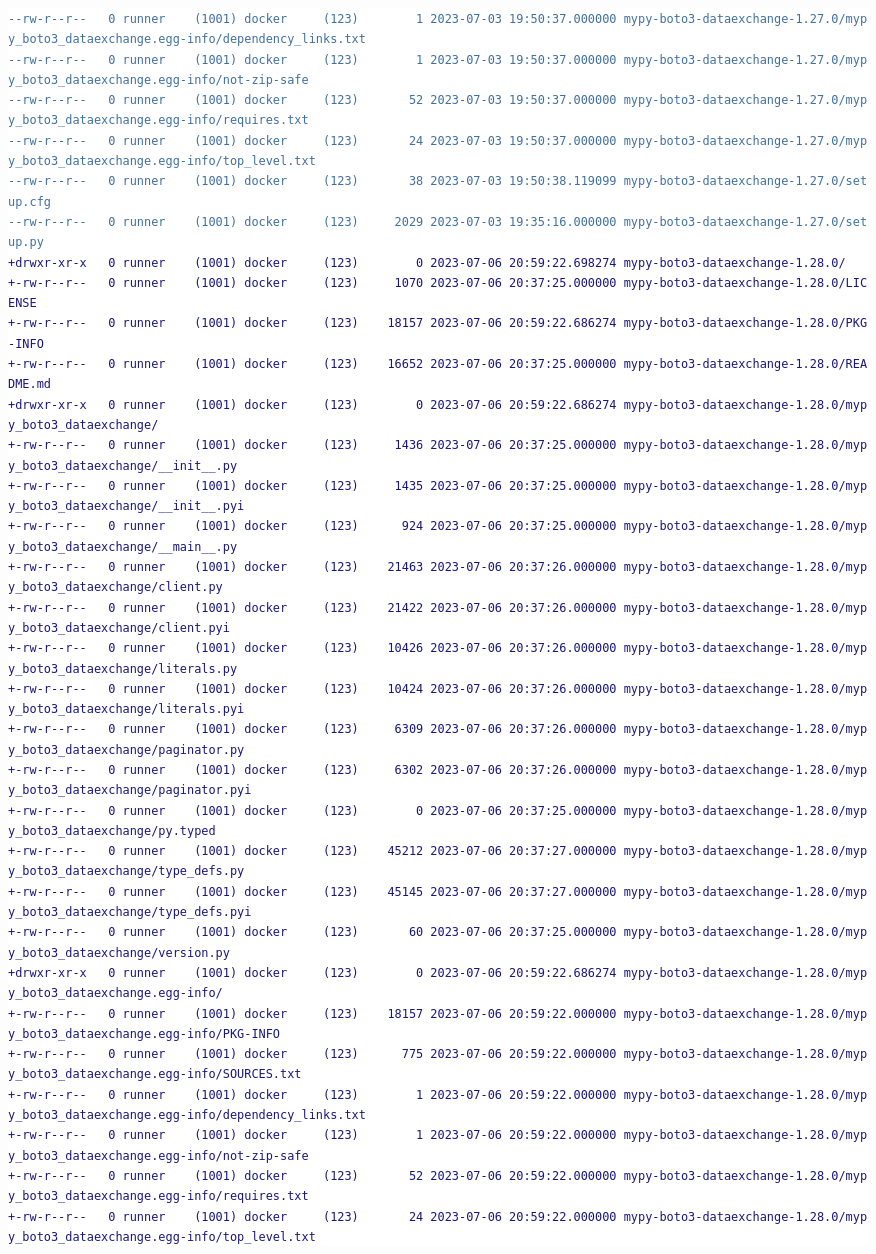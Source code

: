 ```diff
--rw-r--r--   0 runner    (1001) docker     (123)        1 2023-07-03 19:50:37.000000 mypy-boto3-dataexchange-1.27.0/mypy_boto3_dataexchange.egg-info/dependency_links.txt
--rw-r--r--   0 runner    (1001) docker     (123)        1 2023-07-03 19:50:37.000000 mypy-boto3-dataexchange-1.27.0/mypy_boto3_dataexchange.egg-info/not-zip-safe
--rw-r--r--   0 runner    (1001) docker     (123)       52 2023-07-03 19:50:37.000000 mypy-boto3-dataexchange-1.27.0/mypy_boto3_dataexchange.egg-info/requires.txt
--rw-r--r--   0 runner    (1001) docker     (123)       24 2023-07-03 19:50:37.000000 mypy-boto3-dataexchange-1.27.0/mypy_boto3_dataexchange.egg-info/top_level.txt
--rw-r--r--   0 runner    (1001) docker     (123)       38 2023-07-03 19:50:38.119099 mypy-boto3-dataexchange-1.27.0/setup.cfg
--rw-r--r--   0 runner    (1001) docker     (123)     2029 2023-07-03 19:35:16.000000 mypy-boto3-dataexchange-1.27.0/setup.py
+drwxr-xr-x   0 runner    (1001) docker     (123)        0 2023-07-06 20:59:22.698274 mypy-boto3-dataexchange-1.28.0/
+-rw-r--r--   0 runner    (1001) docker     (123)     1070 2023-07-06 20:37:25.000000 mypy-boto3-dataexchange-1.28.0/LICENSE
+-rw-r--r--   0 runner    (1001) docker     (123)    18157 2023-07-06 20:59:22.686274 mypy-boto3-dataexchange-1.28.0/PKG-INFO
+-rw-r--r--   0 runner    (1001) docker     (123)    16652 2023-07-06 20:37:25.000000 mypy-boto3-dataexchange-1.28.0/README.md
+drwxr-xr-x   0 runner    (1001) docker     (123)        0 2023-07-06 20:59:22.686274 mypy-boto3-dataexchange-1.28.0/mypy_boto3_dataexchange/
+-rw-r--r--   0 runner    (1001) docker     (123)     1436 2023-07-06 20:37:25.000000 mypy-boto3-dataexchange-1.28.0/mypy_boto3_dataexchange/__init__.py
+-rw-r--r--   0 runner    (1001) docker     (123)     1435 2023-07-06 20:37:25.000000 mypy-boto3-dataexchange-1.28.0/mypy_boto3_dataexchange/__init__.pyi
+-rw-r--r--   0 runner    (1001) docker     (123)      924 2023-07-06 20:37:25.000000 mypy-boto3-dataexchange-1.28.0/mypy_boto3_dataexchange/__main__.py
+-rw-r--r--   0 runner    (1001) docker     (123)    21463 2023-07-06 20:37:26.000000 mypy-boto3-dataexchange-1.28.0/mypy_boto3_dataexchange/client.py
+-rw-r--r--   0 runner    (1001) docker     (123)    21422 2023-07-06 20:37:26.000000 mypy-boto3-dataexchange-1.28.0/mypy_boto3_dataexchange/client.pyi
+-rw-r--r--   0 runner    (1001) docker     (123)    10426 2023-07-06 20:37:26.000000 mypy-boto3-dataexchange-1.28.0/mypy_boto3_dataexchange/literals.py
+-rw-r--r--   0 runner    (1001) docker     (123)    10424 2023-07-06 20:37:26.000000 mypy-boto3-dataexchange-1.28.0/mypy_boto3_dataexchange/literals.pyi
+-rw-r--r--   0 runner    (1001) docker     (123)     6309 2023-07-06 20:37:26.000000 mypy-boto3-dataexchange-1.28.0/mypy_boto3_dataexchange/paginator.py
+-rw-r--r--   0 runner    (1001) docker     (123)     6302 2023-07-06 20:37:26.000000 mypy-boto3-dataexchange-1.28.0/mypy_boto3_dataexchange/paginator.pyi
+-rw-r--r--   0 runner    (1001) docker     (123)        0 2023-07-06 20:37:25.000000 mypy-boto3-dataexchange-1.28.0/mypy_boto3_dataexchange/py.typed
+-rw-r--r--   0 runner    (1001) docker     (123)    45212 2023-07-06 20:37:27.000000 mypy-boto3-dataexchange-1.28.0/mypy_boto3_dataexchange/type_defs.py
+-rw-r--r--   0 runner    (1001) docker     (123)    45145 2023-07-06 20:37:27.000000 mypy-boto3-dataexchange-1.28.0/mypy_boto3_dataexchange/type_defs.pyi
+-rw-r--r--   0 runner    (1001) docker     (123)       60 2023-07-06 20:37:25.000000 mypy-boto3-dataexchange-1.28.0/mypy_boto3_dataexchange/version.py
+drwxr-xr-x   0 runner    (1001) docker     (123)        0 2023-07-06 20:59:22.686274 mypy-boto3-dataexchange-1.28.0/mypy_boto3_dataexchange.egg-info/
+-rw-r--r--   0 runner    (1001) docker     (123)    18157 2023-07-06 20:59:22.000000 mypy-boto3-dataexchange-1.28.0/mypy_boto3_dataexchange.egg-info/PKG-INFO
+-rw-r--r--   0 runner    (1001) docker     (123)      775 2023-07-06 20:59:22.000000 mypy-boto3-dataexchange-1.28.0/mypy_boto3_dataexchange.egg-info/SOURCES.txt
+-rw-r--r--   0 runner    (1001) docker     (123)        1 2023-07-06 20:59:22.000000 mypy-boto3-dataexchange-1.28.0/mypy_boto3_dataexchange.egg-info/dependency_links.txt
+-rw-r--r--   0 runner    (1001) docker     (123)        1 2023-07-06 20:59:22.000000 mypy-boto3-dataexchange-1.28.0/mypy_boto3_dataexchange.egg-info/not-zip-safe
+-rw-r--r--   0 runner    (1001) docker     (123)       52 2023-07-06 20:59:22.000000 mypy-boto3-dataexchange-1.28.0/mypy_boto3_dataexchange.egg-info/requires.txt
+-rw-r--r--   0 runner    (1001) docker     (123)       24 2023-07-06 20:59:22.000000 mypy-boto3-dataexchange-1.28.0/mypy_boto3_dataexchange.egg-info/top_level.txt
```